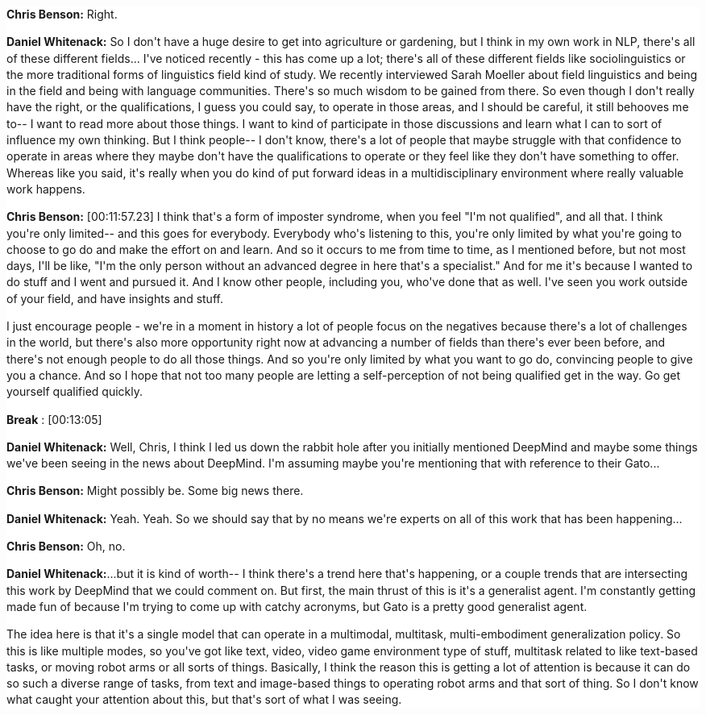 **Chris Benson:** Right.

**Daniel Whitenack:** So I don&#39;t have a huge desire to get into agriculture or gardening, but I think in my own work in NLP, there&#39;s all of these different fields... I&#39;ve noticed recently - this has come up a lot; there&#39;s all of these different fields like sociolinguistics or the more traditional forms of linguistics field kind of study. We recently interviewed Sarah Moeller about field linguistics and being in the field and being with language communities. There&#39;s so much wisdom to be gained from there. So even though I don&#39;t really have the right, or the qualifications, I guess you could say, to operate in those areas, and I should be careful, it still behooves me to-- I want to read more about those things. I want to kind of participate in those discussions and learn what I can to sort of influence my own thinking. But I think people-- I don&#39;t know, there&#39;s a lot of people that maybe struggle with that confidence to operate in areas where they maybe don&#39;t have the qualifications to operate or they feel like they don&#39;t have something to offer. Whereas like you said, it&#39;s really when you do kind of put forward ideas in a multidisciplinary environment where really valuable work happens.

**Chris Benson:** [00:11:57.23] I think that&#39;s a form of imposter syndrome, when you feel &quot;I&#39;m not qualified&quot;, and all that. I think you&#39;re only limited-- and this goes for everybody. Everybody who&#39;s listening to this, you&#39;re only limited by what you&#39;re going to choose to go do and make the effort on and learn. And so it occurs to me from time to time, as I mentioned before, but not most days, I&#39;ll be like, &quot;I&#39;m the only person without an advanced degree in here that&#39;s a specialist.&quot; And for me it&#39;s because I wanted to do stuff and I went and pursued it. And I know other people, including you, who&#39;ve done that as well. I&#39;ve seen you work outside of your field, and have insights and stuff.

I just encourage people - we&#39;re in a moment in history a lot of people focus on the negatives because there&#39;s a lot of challenges in the world, but there&#39;s also more opportunity right now at advancing a number of fields than there&#39;s ever been before, and there&#39;s not enough people to do all those things. And so you&#39;re only limited by what you want to go do, convincing people to give you a chance. And so I hope that not too many people are letting a self-perception of not being qualified get in the way. Go get yourself qualified quickly.

**Break** : [00:13:05]

**Daniel Whitenack:** Well, Chris, I think I led us down the rabbit hole after you initially mentioned DeepMind and maybe some things we&#39;ve been seeing in the news about DeepMind. I&#39;m assuming maybe you&#39;re mentioning that with reference to their Gato...

**Chris Benson:** Might possibly be. Some big news there.

**Daniel Whitenack:** Yeah. Yeah. So we should say that by no means we&#39;re experts on all of this work that has been happening...

**Chris Benson:** Oh, no.

**Daniel Whitenack:**...but it is kind of worth-- I think there&#39;s a trend here that&#39;s happening, or a couple trends that are intersecting this work by DeepMind that we could comment on. But first, the main thrust of this is it&#39;s a generalist agent. I&#39;m constantly getting made fun of because I&#39;m trying to come up with catchy acronyms, but Gato is a pretty good generalist agent.

The idea here is that it&#39;s a single model that can operate in a multimodal, multitask, multi-embodiment generalization policy. So this is like multiple modes, so you&#39;ve got like text, video, video game environment type of stuff, multitask related to like text-based tasks, or moving robot arms or all sorts of things. Basically, I think the reason this is getting a lot of attention is because it can do so such a diverse range of tasks, from text and image-based things to operating robot arms and that sort of thing. So I don&#39;t know what caught your attention about this, but that&#39;s sort of what I was seeing.
